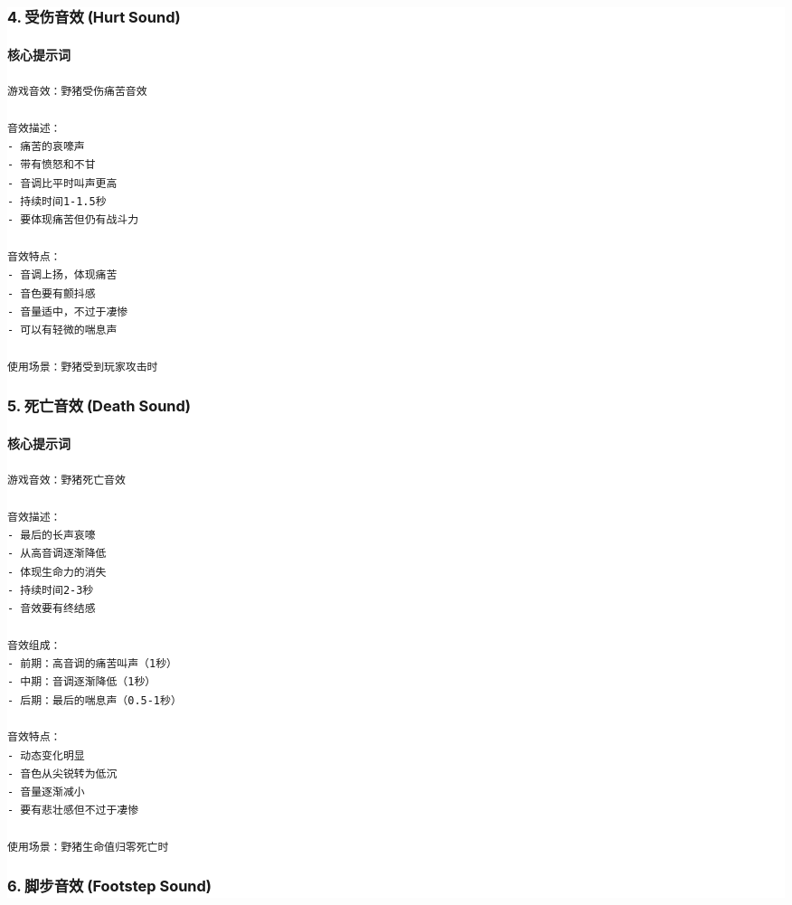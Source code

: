 ### 4. 受伤音效 (Hurt Sound)

#### 核心提示词
```
游戏音效：野猪受伤痛苦音效

音效描述：
- 痛苦的哀嚎声
- 带有愤怒和不甘
- 音调比平时叫声更高
- 持续时间1-1.5秒
- 要体现痛苦但仍有战斗力

音效特点：
- 音调上扬，体现痛苦
- 音色要有颤抖感
- 音量适中，不过于凄惨
- 可以有轻微的喘息声

使用场景：野猪受到玩家攻击时
```

### 5. 死亡音效 (Death Sound)

#### 核心提示词
```
游戏音效：野猪死亡音效

音效描述：
- 最后的长声哀嚎
- 从高音调逐渐降低
- 体现生命力的消失
- 持续时间2-3秒
- 音效要有终结感

音效组成：
- 前期：高音调的痛苦叫声（1秒）
- 中期：音调逐渐降低（1秒）
- 后期：最后的喘息声（0.5-1秒）

音效特点：
- 动态变化明显
- 音色从尖锐转为低沉
- 音量逐渐减小
- 要有悲壮感但不过于凄惨

使用场景：野猪生命值归零死亡时
```

### 6. 脚步音效 (Footstep Sound)
